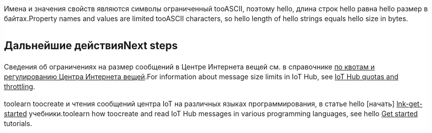 <span data-ttu-id="0fb20-158">Имена и значения свойств являются символы ограниченный tooASCII, поэтому hello, длина строк hello равна hello размер в байтах.</span><span class="sxs-lookup"><span data-stu-id="0fb20-158">Property names and values are limited tooASCII characters, so hello length of hello strings equals hello size in bytes.</span></span>

## <a name="next-steps"></a><span data-ttu-id="0fb20-159">Дальнейшие действия</span><span class="sxs-lookup"><span data-stu-id="0fb20-159">Next steps</span></span>

<span data-ttu-id="0fb20-160">Сведения об ограничениях на размер сообщений в Центре Интернета вещей см. в справочнике [по квотам и регулированию Центра Интернета вещей][lnk-quotas].</span><span class="sxs-lookup"><span data-stu-id="0fb20-160">For information about message size limits in IoT Hub, see [IoT Hub quotas and throttling][lnk-quotas].</span></span>

<span data-ttu-id="0fb20-161">toolearn toocreate и чтения сообщений центра IoT на различных языках программирования, в статье hello [начать] [ lnk-get-started] учебники.</span><span class="sxs-lookup"><span data-stu-id="0fb20-161">toolearn how toocreate and read IoT Hub messages in various programming languages, see hello [Get started][lnk-get-started] tutorials.</span></span>

[lnk-messaging]: iot-hub-devguide-messaging.md
[lnk-quotas]: iot-hub-devguide-quotas-throttling.md
[lnk-get-started]: iot-hub-get-started.md
[lnk-sdks]: iot-hub-devguide-sdks.md
[lnk-c2d]: iot-hub-devguide-messages-c2d.md
[lnk-d2c]: iot-hub-devguide-messages-d2c.md
[lnk-feedback]: iot-hub-devguide-messages-c2d.md#message-feedback
[lnk-device-properties]: iot-hub-devguide-identity-registry.md#device-identity-properties
[lnk-antispoofing]: iot-hub-devguide-messages-d2c.md#anti-spoofing-properties
